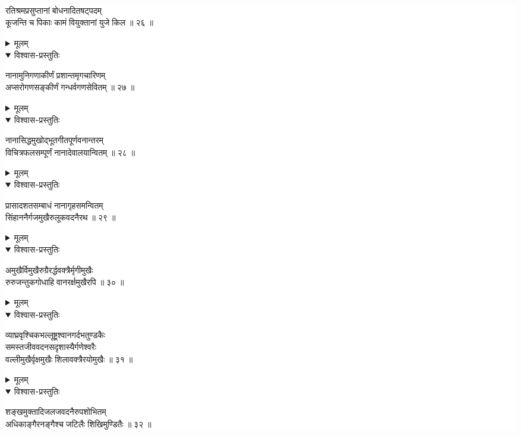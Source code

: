 रतिश्रमप्रसुप्तानां बोधनादितषट्पदम्  
कूजन्ति च पिकाः कामं वियुक्तानां युजे किल ॥ २६ ॥
</details>

<details><summary>मूलम्</summary></details>



<details open><summary>विश्वास-प्रस्तुतिः</summary>

नानामुनिगणाकीर्णं प्रशान्तमृगचारिणम्  
अप्सरोगणसङ्कीर्णं गन्धर्वगणसेवितम् ॥ २७ ॥
</details>

<details><summary>मूलम्</summary></details>



<details open><summary>विश्वास-प्रस्तुतिः</summary>

नानासिद्धमुखोद्भूतगीतपूर्णवनान्तरम्  
विचित्रफलसम्पूर्णं नानादेवालयान्वितम् ॥ २८ ॥
</details>

<details><summary>मूलम्</summary></details>



<details open><summary>विश्वास-प्रस्तुतिः</summary>

प्रासादशतसम्बाधं नानागृहसमन्वितम्  
सिंहाननैर्गजमुखैरुलूकवदनैरथ ॥ २९ ॥
</details>

<details><summary>मूलम्</summary></details>



<details open><summary>विश्वास-प्रस्तुतिः</summary>

अमुखैर्विमुखैरुग्रैरर्द्धवक्त्रैर्मृगीमुखैः  
रुरुजन्तुकगोधाहि वानरर्क्षमुखैरपि ॥ ३० ॥
</details>

<details><summary>मूलम्</summary></details>



<details open><summary>विश्वास-प्रस्तुतिः</summary>

व्याघ्रवृश्चिकभल्लूष्ट्रश्वानगर्दभतुण्डकैः  
समस्तजीववदनसदृशास्यैर्गणेश्वरैः  
वल्लीमुखैर्वृक्षमुखैः शिलावक्त्रैरयोमुखैः ॥ ३१ ॥
</details>

<details><summary>मूलम्</summary></details>



<details open><summary>विश्वास-प्रस्तुतिः</summary>

शङ्खमुक्तादिजलजवदनैरुपशोभितम्  
अधिकाङ्गैरनङ्गैश्च जटिलैः शिखिमुण्डितैः ॥ ३२ ॥
</details>
